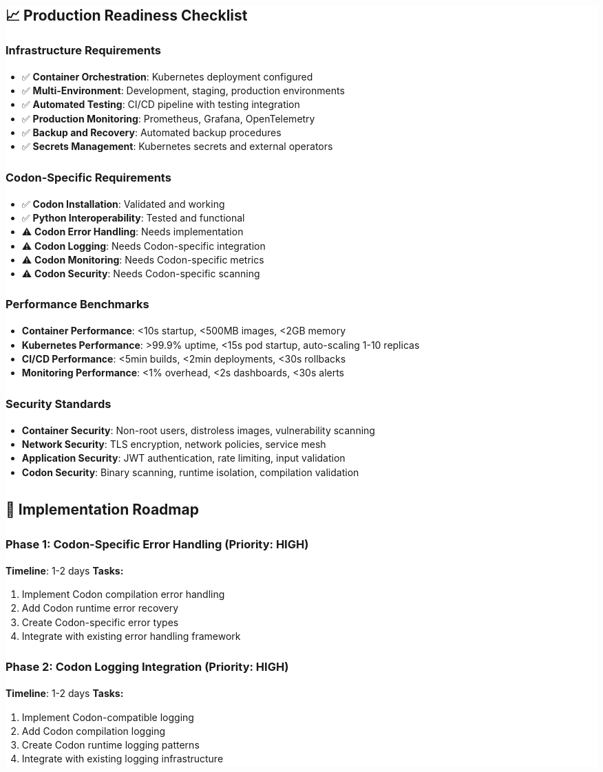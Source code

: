 ## 📈 Production Readiness Checklist

### Infrastructure Requirements
- ✅ **Container Orchestration**: Kubernetes deployment configured
- ✅ **Multi-Environment**: Development, staging, production environments
- ✅ **Automated Testing**: CI/CD pipeline with testing integration
- ✅ **Production Monitoring**: Prometheus, Grafana, OpenTelemetry
- ✅ **Backup and Recovery**: Automated backup procedures
- ✅ **Secrets Management**: Kubernetes secrets and external operators

### Codon-Specific Requirements
- ✅ **Codon Installation**: Validated and working
- ✅ **Python Interoperability**: Tested and functional
- ⚠️ **Codon Error Handling**: Needs implementation
- ⚠️ **Codon Logging**: Needs Codon-specific integration
- ⚠️ **Codon Monitoring**: Needs Codon-specific metrics
- ⚠️ **Codon Security**: Needs Codon-specific scanning

### Performance Benchmarks
- **Container Performance**: <10s startup, <500MB images, <2GB memory
- **Kubernetes Performance**: >99.9% uptime, <15s pod startup, auto-scaling 1-10 replicas
- **CI/CD Performance**: <5min builds, <2min deployments, <30s rollbacks
- **Monitoring Performance**: <1% overhead, <2s dashboards, <30s alerts

### Security Standards
- **Container Security**: Non-root users, distroless images, vulnerability scanning
- **Network Security**: TLS encryption, network policies, service mesh
- **Application Security**: JWT authentication, rate limiting, input validation
- **Codon Security**: Binary scanning, runtime isolation, compilation validation

## 🚀 Implementation Roadmap

### Phase 1: Codon-Specific Error Handling (Priority: HIGH)
**Timeline**: 1-2 days
**Tasks:**
1. Implement Codon compilation error handling
2. Add Codon runtime error recovery
3. Create Codon-specific error types
4. Integrate with existing error handling framework

### Phase 2: Codon Logging Integration (Priority: HIGH)
**Timeline**: 1-2 days
**Tasks:**
1. Implement Codon-compatible logging
2. Add Codon compilation logging
3. Create Codon runtime logging patterns
4. Integrate with existing logging infrastructure
